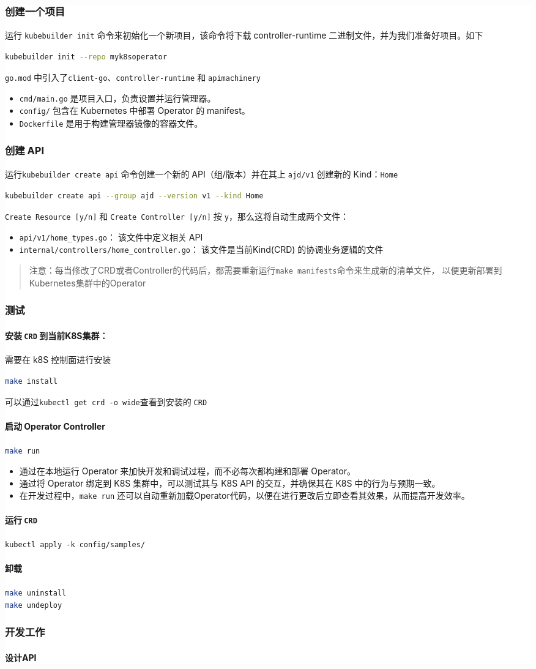 ### 创建一个项目
运行 `kubebuilder init` 命令来初始化一个新项目，该命令将下载 controller-runtime 二进制文件，并为我们准备好项目。如下
```bash
kubebuilder init --repo myk8soperator
```


`go.mod` 中引入了`client-go`、`controller-runtime` 和 `apimachinery`



- `cmd/main.go` 是项目入口，负责设置并运行管理器。
- `config/` 包含在 Kubernetes 中部署 Operator 的 manifest。
- `Dockerfile` 是用于构建管理器镜像的容器文件。

### <span id="creat_api">创建 API</span>
运行`kubebuilder create api` 命令创建一个新的 API（组/版本）并在其上 `ajd/v1` 创建新的 Kind：`Home`
```bash
kubebuilder create api --group ajd --version v1 --kind Home
```
`Create Resource [y/n]` 和 `Create Controller [y/n]` 按 `y`，那么这将自动生成两个文件：
- `api/v1/home_types.go`： 该文件中定义相关 API
- `internal/controllers/home_controller.go`： 该文件是当前Kind(CRD) 的协调业务逻辑的文件


> 注意：每当修改了CRD或者Controller的代码后，都需要重新运行`make manifests`命令来生成新的清单文件，
> 以便更新部署到Kubernetes集群中的Operator

### 测试
#### 安装 `CRD` 到当前K8S集群：
需要在 k8S 控制面进行安装
```bash
make install
```
可以通过`kubectl get crd -o wide`查看到安装的 `CRD`

#### 启动 Operator Controller
```bash
make run
```
- 通过在本地运行 Operator 来加快开发和调试过程，而不必每次都构建和部署 Operator。
- 通过将 Operator 绑定到 K8S 集群中，可以测试其与 K8S API 的交互，并确保其在 K8S 中的行为与预期一致。
- 在开发过程中，`make run` 还可以自动重新加载Operator代码，以便在进行更改后立即查看其效果，从而提高开发效率。

#### 运行 `CRD` 

`kubectl apply -k config/samples/`

#### 卸载
```bash
make uninstall
make undeploy
```

### 开发工作
#### 设计API
